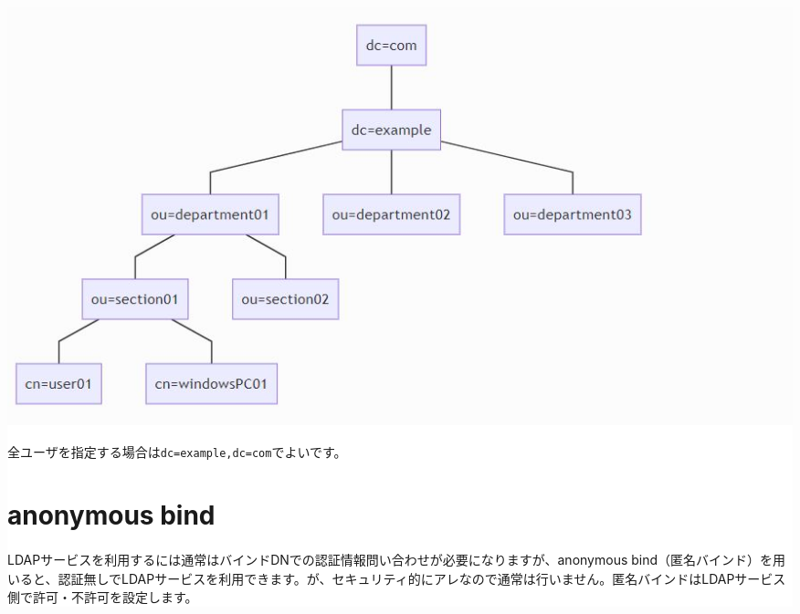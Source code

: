 ![](images/tree.jpg)

全ユーザを指定する場合は`dc=example,dc=com`でよいです。

# anonymous bind

LDAPサービスを利用するには通常はバインドDNでの認証情報問い合わせが必要になりますが、anonymous bind（匿名バインド）を用いると、認証無しでLDAPサービスを利用できます。が、セキュリティ的にアレなので通常は行いません。匿名バインドはLDAPサービス側で許可・不許可を設定します。
